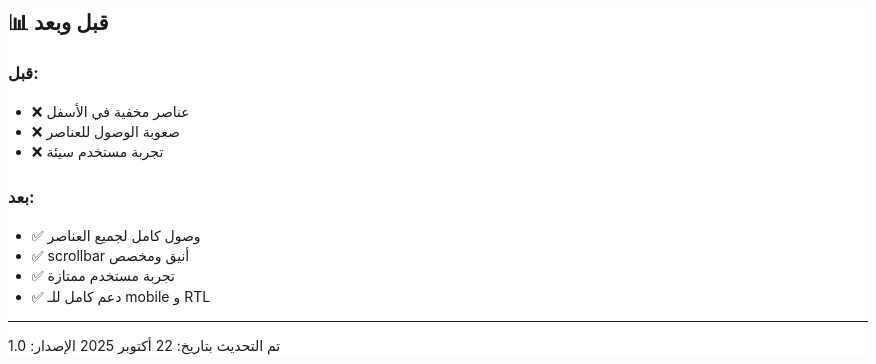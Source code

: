 
## 📊 قبل وبعد

### قبل:
- ❌ عناصر مخفية في الأسفل
- ❌ صعوبة الوصول للعناصر
- ❌ تجربة مستخدم سيئة

### بعد:
- ✅ وصول كامل لجميع العناصر
- ✅ scrollbar أنيق ومخصص
- ✅ تجربة مستخدم ممتازة
- ✅ دعم كامل للـ mobile و RTL

---

تم التحديث بتاريخ: 22 أكتوبر 2025
الإصدار: 1.0

